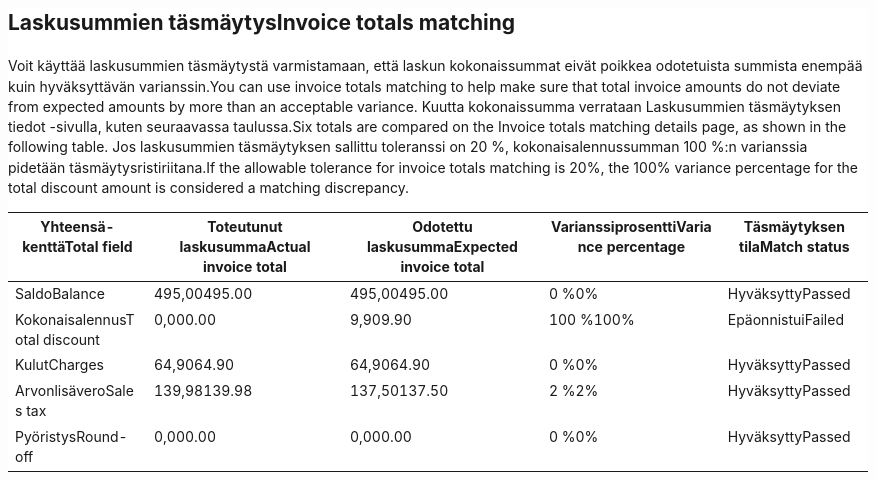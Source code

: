## <a name="invoice-totals-matching"></a><span data-ttu-id="ce99f-136"> Laskusummien täsmäytys</span><span class="sxs-lookup"><span data-stu-id="ce99f-136">Invoice totals matching</span></span>
<span data-ttu-id="ce99f-137">Voit käyttää laskusummien täsmäytystä varmistamaan, että laskun kokonaissummat eivät poikkea odotetuista summista enempää kuin hyväksyttävän varianssin.</span><span class="sxs-lookup"><span data-stu-id="ce99f-137">You can use invoice totals matching to help make sure that total invoice amounts do not deviate from expected amounts by more than an acceptable variance.</span></span> <span data-ttu-id="ce99f-138">Kuutta kokonaissumma verrataan Laskusummien täsmäytyksen tiedot -sivulla, kuten seuraavassa taulussa.</span><span class="sxs-lookup"><span data-stu-id="ce99f-138">Six totals are compared on the Invoice totals matching details page, as shown in the following table.</span></span> <span data-ttu-id="ce99f-139">Jos laskusummien täsmäytyksen sallittu toleranssi on 20 %, kokonaisalennussumman 100 %:n varianssia pidetään täsmäytysristiriitana.</span><span class="sxs-lookup"><span data-stu-id="ce99f-139">If the allowable tolerance for invoice totals matching is 20%, the 100% variance percentage for the total discount amount is considered a matching discrepancy.</span></span>

| <span data-ttu-id="ce99f-140">Yhteensä-kenttä</span><span class="sxs-lookup"><span data-stu-id="ce99f-140">Total field</span></span>    | <span data-ttu-id="ce99f-141">Toteutunut laskusumma</span><span class="sxs-lookup"><span data-stu-id="ce99f-141">Actual invoice total</span></span> | <span data-ttu-id="ce99f-142">Odotettu laskusumma</span><span class="sxs-lookup"><span data-stu-id="ce99f-142">Expected invoice total</span></span> | <span data-ttu-id="ce99f-143">Varianssiprosentti</span><span class="sxs-lookup"><span data-stu-id="ce99f-143">Variance percentage</span></span> | <span data-ttu-id="ce99f-144">Täsmäytyksen tila</span><span class="sxs-lookup"><span data-stu-id="ce99f-144">Match status</span></span> |
|----------------|----------------------|------------------------|---------------------|--------------|
| <span data-ttu-id="ce99f-145">Saldo</span><span class="sxs-lookup"><span data-stu-id="ce99f-145">Balance</span></span>        | <span data-ttu-id="ce99f-146">495,00</span><span class="sxs-lookup"><span data-stu-id="ce99f-146">495.00</span></span>               | <span data-ttu-id="ce99f-147">495,00</span><span class="sxs-lookup"><span data-stu-id="ce99f-147">495.00</span></span>                 | <span data-ttu-id="ce99f-148">0 %</span><span class="sxs-lookup"><span data-stu-id="ce99f-148">0%</span></span>                  | <span data-ttu-id="ce99f-149">Hyväksytty</span><span class="sxs-lookup"><span data-stu-id="ce99f-149">Passed</span></span>       |
| <span data-ttu-id="ce99f-150">Kokonaisalennus</span><span class="sxs-lookup"><span data-stu-id="ce99f-150">Total discount</span></span> | <span data-ttu-id="ce99f-151">0,00</span><span class="sxs-lookup"><span data-stu-id="ce99f-151">0.00</span></span>                 | <span data-ttu-id="ce99f-152">9,90</span><span class="sxs-lookup"><span data-stu-id="ce99f-152">9.90</span></span>                   | <span data-ttu-id="ce99f-153">100 %</span><span class="sxs-lookup"><span data-stu-id="ce99f-153">100%</span></span>                | <span data-ttu-id="ce99f-154">Epäonnistui</span><span class="sxs-lookup"><span data-stu-id="ce99f-154">Failed</span></span>       |
| <span data-ttu-id="ce99f-155">Kulut</span><span class="sxs-lookup"><span data-stu-id="ce99f-155">Charges</span></span>        | <span data-ttu-id="ce99f-156">64,90</span><span class="sxs-lookup"><span data-stu-id="ce99f-156">64.90</span></span>                | <span data-ttu-id="ce99f-157">64,90</span><span class="sxs-lookup"><span data-stu-id="ce99f-157">64.90</span></span>                  | <span data-ttu-id="ce99f-158">0 %</span><span class="sxs-lookup"><span data-stu-id="ce99f-158">0%</span></span>                  | <span data-ttu-id="ce99f-159">Hyväksytty</span><span class="sxs-lookup"><span data-stu-id="ce99f-159">Passed</span></span>       |
| <span data-ttu-id="ce99f-160">Arvonlisävero</span><span class="sxs-lookup"><span data-stu-id="ce99f-160">Sales tax</span></span>      | <span data-ttu-id="ce99f-161">139,98</span><span class="sxs-lookup"><span data-stu-id="ce99f-161">139.98</span></span>               | <span data-ttu-id="ce99f-162">137,50</span><span class="sxs-lookup"><span data-stu-id="ce99f-162">137.50</span></span>                 | <span data-ttu-id="ce99f-163">2 %</span><span class="sxs-lookup"><span data-stu-id="ce99f-163">2%</span></span>                  | <span data-ttu-id="ce99f-164">Hyväksytty</span><span class="sxs-lookup"><span data-stu-id="ce99f-164">Passed</span></span>       |
| <span data-ttu-id="ce99f-165">Pyöristys</span><span class="sxs-lookup"><span data-stu-id="ce99f-165">Round-off</span></span>      | <span data-ttu-id="ce99f-166">0,00</span><span class="sxs-lookup"><span data-stu-id="ce99f-166">0.00</span></span>                 | <span data-ttu-id="ce99f-167">0,00</span><span class="sxs-lookup"><span data-stu-id="ce99f-167">0.00</span></span>                   | <span data-ttu-id="ce99f-168">0 %</span><span class="sxs-lookup"><span data-stu-id="ce99f-168">0%</span></span>                  | <span data-ttu-id="ce99f-169">Hyväksytty</span><span class="sxs-lookup"><span data-stu-id="ce99f-169">Passed</span></span>       |